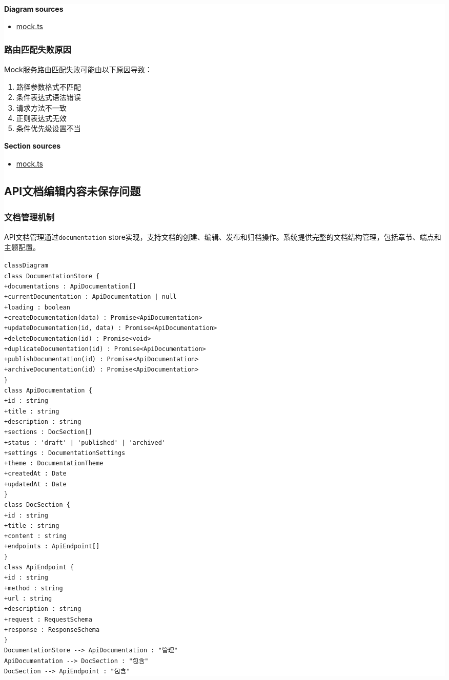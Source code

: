 **Diagram sources**
- [mock.ts](file://packages/web-pro/src/stores/mock.ts#L177-L224)

### 路由匹配失败原因

Mock服务路由匹配失败可能由以下原因导致：
1. 路径参数格式不匹配
2. 条件表达式语法错误
3. 请求方法不一致
4. 正则表达式无效
5. 条件优先级设置不当

**Section sources**
- [mock.ts](file://packages/web-pro/src/stores/mock.ts#L221-L266)

## API文档编辑内容未保存问题

### 文档管理机制

API文档管理通过`documentation` store实现，支持文档的创建、编辑、发布和归档操作。系统提供完整的文档结构管理，包括章节、端点和主题配置。

```mermaid
classDiagram
class DocumentationStore {
+documentations : ApiDocumentation[]
+currentDocumentation : ApiDocumentation | null
+loading : boolean
+createDocumentation(data) : Promise<ApiDocumentation>
+updateDocumentation(id, data) : Promise<ApiDocumentation>
+deleteDocumentation(id) : Promise<void>
+duplicateDocumentation(id) : Promise<ApiDocumentation>
+publishDocumentation(id) : Promise<ApiDocumentation>
+archiveDocumentation(id) : Promise<ApiDocumentation>
}
class ApiDocumentation {
+id : string
+title : string
+description : string
+sections : DocSection[]
+status : 'draft' | 'published' | 'archived'
+settings : DocumentationSettings
+theme : DocumentationTheme
+createdAt : Date
+updatedAt : Date
}
class DocSection {
+id : string
+title : string
+content : string
+endpoints : ApiEndpoint[]
}
class ApiEndpoint {
+id : string
+method : string
+url : string
+description : string
+request : RequestSchema
+response : ResponseSchema
}
DocumentationStore --> ApiDocumentation : "管理"
ApiDocumentation --> DocSection : "包含"
DocSection --> ApiEndpoint : "包含"
```
